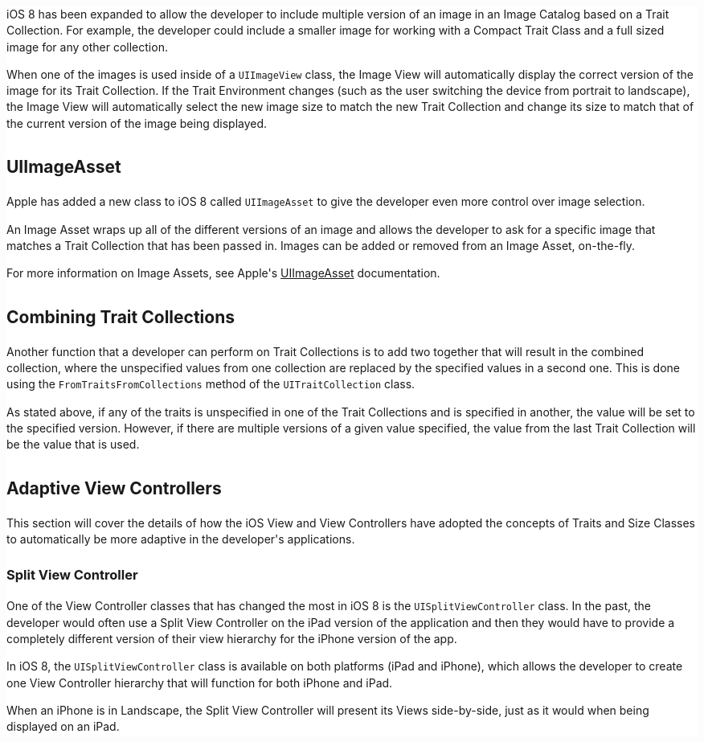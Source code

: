iOS 8 has been expanded to allow the developer to include multiple version of an image in an Image Catalog based on a Trait Collection. For example, the developer could include a smaller image for working with a Compact Trait Class and a full sized image for any other collection.

When one of the images is used inside of a `UIImageView` class, the Image View will automatically display the correct version of the image for its Trait Collection. If the Trait Environment changes (such as the user switching the device from portrait to landscape), the Image View will automatically select the new image size to match the new Trait Collection and change its size to match that of the current version of the image being displayed.

## UIImageAsset

Apple has added a new class to iOS 8 called `UIImageAsset` to give the developer even more control over image selection.

An Image Asset wraps up all of the different versions of an image and allows the developer to ask for a specific image that matches a Trait Collection that has been passed in. Images can be added or removed from an Image Asset, on-the-fly.

For more information on Image Assets, see Apple's [UIImageAsset](https://developer.apple.com/library/prerelease/ios/documentation/UIKit/Reference/UIImageAsset_Ref/index.html#//apple_ref/occ/cl/UIImageAsset) documentation.

## Combining Trait Collections

Another function that a developer can perform on Trait Collections is to add two together that will result in the combined collection, where the unspecified values from one collection are replaced by the specified values in a second one. This is done using the `FromTraitsFromCollections` method of the `UITraitCollection` class.

As stated above, if any of the traits is unspecified in one of the Trait Collections and is specified in another, the value will be set to the specified version. However, if there are multiple versions of a given value specified, the value from the last Trait Collection will be the value that is used.

## Adaptive View Controllers

This section will cover the details of how the iOS View and View Controllers have adopted the concepts of Traits and Size Classes to automatically be more adaptive in the developer's applications.

### Split View Controller

One of the View Controller classes that has changed the most in iOS 8 is the `UISplitViewController` class. In the past, the developer would often use a Split View Controller on the iPad version of the application and then they would have to provide a completely different version of their view hierarchy for the iPhone version of the app.

In iOS 8, the `UISplitViewController` class is available on both platforms (iPad and iPhone), which allows the developer to create one View Controller hierarchy that will function for both iPhone and iPad.

When an iPhone is in Landscape, the Split View Controller will present its Views side-by-side, just as it would when being displayed on an iPad.
